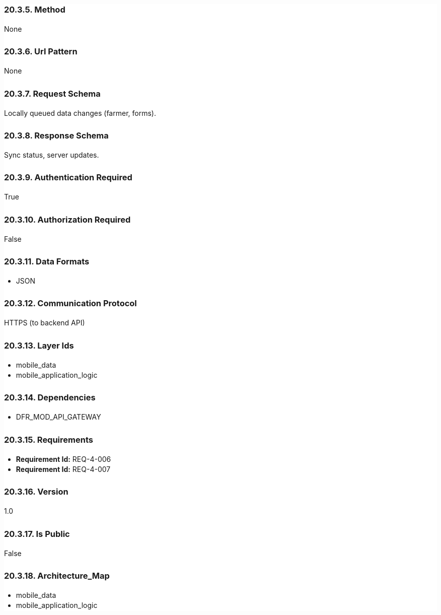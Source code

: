 ### 20.3.5. Method
None

### 20.3.6. Url Pattern
None

### 20.3.7. Request Schema
Locally queued data changes (farmer, forms).

### 20.3.8. Response Schema
Sync status, server updates.

### 20.3.9. Authentication Required
True

### 20.3.10. Authorization Required
False

### 20.3.11. Data Formats

- JSON

### 20.3.12. Communication Protocol
HTTPS (to backend API)

### 20.3.13. Layer Ids

- mobile_data
- mobile_application_logic

### 20.3.14. Dependencies

- DFR_MOD_API_GATEWAY

### 20.3.15. Requirements

- **Requirement Id:** REQ-4-006  
- **Requirement Id:** REQ-4-007  

### 20.3.16. Version
1.0

### 20.3.17. Is Public
False

### 20.3.18. Architecture_Map

- mobile_data
- mobile_application_logic
